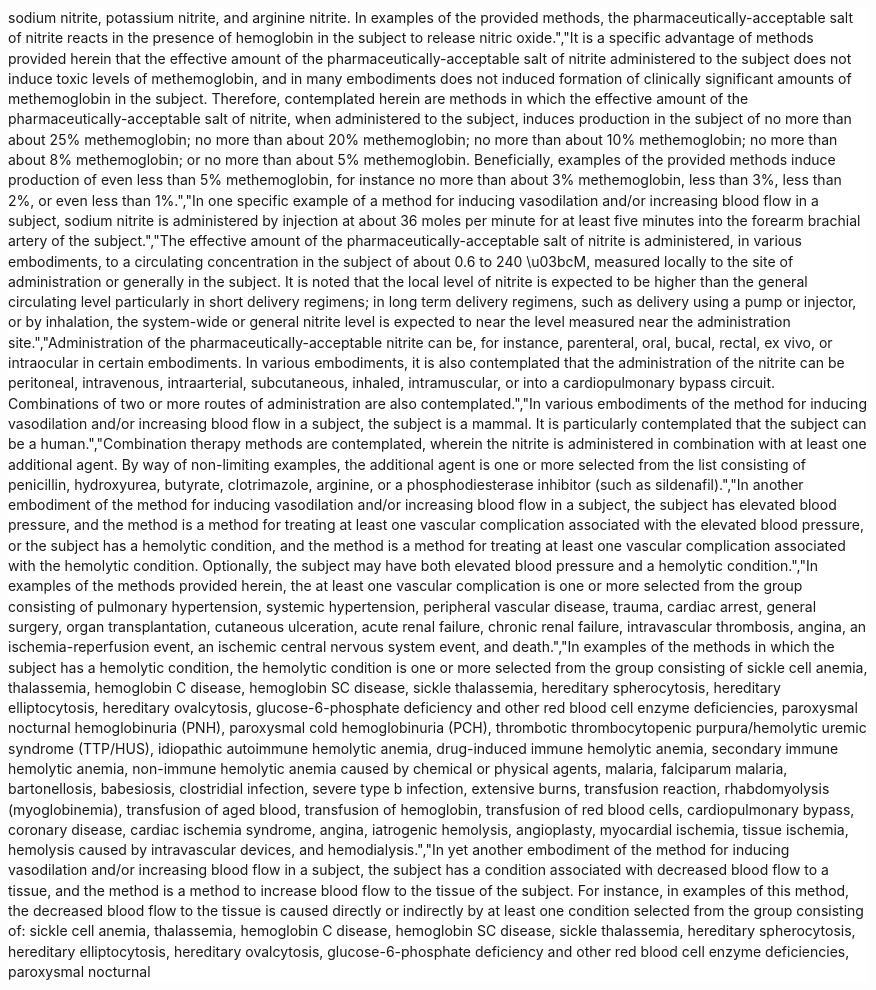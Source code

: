 sodium nitrite, potassium nitrite, and arginine nitrite. In examples of the provided methods, the pharmaceutically-acceptable salt of nitrite reacts in the presence of hemoglobin in the subject to release nitric oxide.","It is a specific advantage of methods provided herein that the effective amount of the pharmaceutically-acceptable salt of nitrite administered to the subject does not induce toxic levels of methemoglobin, and in many embodiments does not induced formation of clinically significant amounts of methemoglobin in the subject. Therefore, contemplated herein are methods in which the effective amount of the pharmaceutically-acceptable salt of nitrite, when administered to the subject, induces production in the subject of no more than about 25% methemoglobin; no more than about 20% methemoglobin; no more than about 10% methemoglobin; no more than about 8% methemoglobin; or no more than about 5% methemoglobin. Beneficially, examples of the provided methods induce production of even less than 5% methemoglobin, for instance no more than about 3% methemoglobin, less than 3%, less than 2%, or even less than 1%.","In one specific example of a method for inducing vasodilation and\/or increasing blood flow in a subject, sodium nitrite is administered by injection at about 36 moles per minute for at least five minutes into the forearm brachial artery of the subject.","The effective amount of the pharmaceutically-acceptable salt of nitrite is administered, in various embodiments, to a circulating concentration in the subject of about 0.6 to 240 \u03bcM, measured locally to the site of administration or generally in the subject. It is noted that the local level of nitrite is expected to be higher than the general circulating level particularly in short delivery regimens; in long term delivery regimens, such as delivery using a pump or injector, or by inhalation, the system-wide or general nitrite level is expected to near the level measured near the administration site.","Administration of the pharmaceutically-acceptable nitrite can be, for instance, parenteral, oral, bucal, rectal, ex vivo, or intraocular in certain embodiments. In various embodiments, it is also contemplated that the administration of the nitrite can be peritoneal, intravenous, intraarterial, subcutaneous, inhaled, intramuscular, or into a cardiopulmonary bypass circuit. Combinations of two or more routes of administration are also contemplated.","In various embodiments of the method for inducing vasodilation and\/or increasing blood flow in a subject, the subject is a mammal. It is particularly contemplated that the subject can be a human.","Combination therapy methods are contemplated, wherein the nitrite is administered in combination with at least one additional agent. By way of non-limiting examples, the additional agent is one or more selected from the list consisting of penicillin, hydroxyurea, butyrate, clotrimazole, arginine, or a phosphodiesterase inhibitor (such as sildenafil).","In another embodiment of the method for inducing vasodilation and\/or increasing blood flow in a subject, the subject has elevated blood pressure, and the method is a method for treating at least one vascular complication associated with the elevated blood pressure, or the subject has a hemolytic condition, and the method is a method for treating at least one vascular complication associated with the hemolytic condition. Optionally, the subject may have both elevated blood pressure and a hemolytic condition.","In examples of the methods provided herein, the at least one vascular complication is one or more selected from the group consisting of pulmonary hypertension, systemic hypertension, peripheral vascular disease, trauma, cardiac arrest, general surgery, organ transplantation, cutaneous ulceration, acute renal failure, chronic renal failure, intravascular thrombosis, angina, an ischemia-reperfusion event, an ischemic central nervous system event, and death.","In examples of the methods in which the subject has a hemolytic condition, the hemolytic condition is one or more selected from the group consisting of sickle cell anemia, thalassemia, hemoglobin C disease, hemoglobin SC disease, sickle thalassemia, hereditary spherocytosis, hereditary elliptocytosis, hereditary ovalcytosis, glucose-6-phosphate deficiency and other red blood cell enzyme deficiencies, paroxysmal nocturnal hemoglobinuria (PNH), paroxysmal cold hemoglobinuria (PCH), thrombotic thrombocytopenic purpura\/hemolytic uremic syndrome (TTP\/HUS), idiopathic autoimmune hemolytic anemia, drug-induced immune hemolytic anemia, secondary immune hemolytic anemia, non-immune hemolytic anemia caused by chemical or physical agents, malaria, falciparum malaria, bartonellosis, babesiosis, clostridial infection, severe type b infection, extensive burns, transfusion reaction, rhabdomyolysis (myoglobinemia), transfusion of aged blood, transfusion of hemoglobin, transfusion of red blood cells, cardiopulmonary bypass, coronary disease, cardiac ischemia syndrome, angina, iatrogenic hemolysis, angioplasty, myocardial ischemia, tissue ischemia, hemolysis caused by intravascular devices, and hemodialysis.","In yet another embodiment of the method for inducing vasodilation and\/or increasing blood flow in a subject, the subject has a condition associated with decreased blood flow to a tissue, and the method is a method to increase blood flow to the tissue of the subject. For instance, in examples of this method, the decreased blood flow to the tissue is caused directly or indirectly by at least one condition selected from the group consisting of: sickle cell anemia, thalassemia, hemoglobin C disease, hemoglobin SC disease, sickle thalassemia, hereditary spherocytosis, hereditary elliptocytosis, hereditary ovalcytosis, glucose-6-phosphate deficiency and other red blood cell enzyme deficiencies, paroxysmal nocturnal